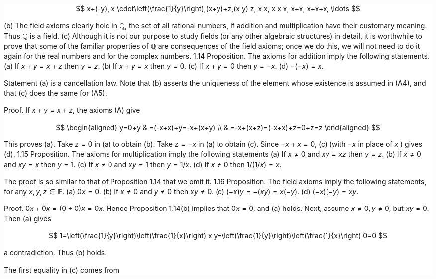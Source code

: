 $$
x+(-y), x \cdot\left(\frac{1}{y}\right),(x+y)+z,(x y) z, x x, x x x, x+x, x+x+x, \ldots
$$

(b) The field axioms clearly hold in $\mathbb{Q}$, the set of all rational numbers, if addition and multiplication have their customary meaning. Thus $\mathbb{Q}$ is a field.
(c) Although it is not our purpose to study fields (or any other algebraic structures) in detail, it is worthwhile to prove that some of the familiar properties of $\mathbb{Q}$ are consequences of the field axioms; once we do this, we will not need to do it again for the real numbers and for the complex numbers.
1.14 Proposition. The axioms for addition imply the following statements.
(a) If $x+y=x+z$ then $y=z$.
(b) If $x+y=x$ then $y=0$.
(c) If $x+y=0$ then $y=-x$.
(d) $-(-x)=x$.

Statement (a) is a cancellation law. Note that (b) asserts the uniqueness of the element whose existence is assumed in (A4), and that (c) does the same for (A5).

Proof. If $x+y=x+z$, the axioms (A) give

$$
\begin{aligned}
y=0+y & =(-x+x)+y=-x+(x+y) \\
& =-x+(x+z)=(-x+x)+z=0+z=z
\end{aligned}
$$

This proves (a). Take $z=0$ in (a) to obtain (b). Take $z=-x$ in (a) to obtain (c). Since $-x+x=0$, (c) (with $-x$ in place of $x$ ) gives (d).
1.15 Proposition. The axioms for multiplication imply the following statements
(a) If $x \neq 0$ and $x y=x z$ then $y=z$.
(b) If $x \neq 0$ and $x y=x$ then $y=1$.
(c) If $x \neq 0$ and $x y=1$ then $y=1 / x$.
(d) If $x \neq 0$ then $1 /(1 / x)=x$.

The proof is so similar to that of Proposition 1.14 that we omit it.
1.16 Proposition. The field axioms imply the following statements, for any $x, y, z \in \mathbb{F}$.
(a) $0 x=0$.
(b) If $x \neq 0$ and $y \neq 0$ then $x y \neq 0$.
(c) $(-x) y=-(x y)=x(-y)$.
(d) $(-x)(-y)=x y$.

Proof. $0 x+0 x=(0+0) x=0 x$. Hence Proposition 1.14(b) implies that $0 x=0$, and (a) holds. Next, assume $x \neq 0, y \neq 0$, but $x y=0$. Then (a) gives

$$
1=\left(\frac{1}{y}\right)\left(\frac{1}{x}\right) x y=\left(\frac{1}{y}\right)\left(\frac{1}{x}\right) 0=0
$$

a contradiction. Thus (b) holds.

The first equality in (c) comes from
